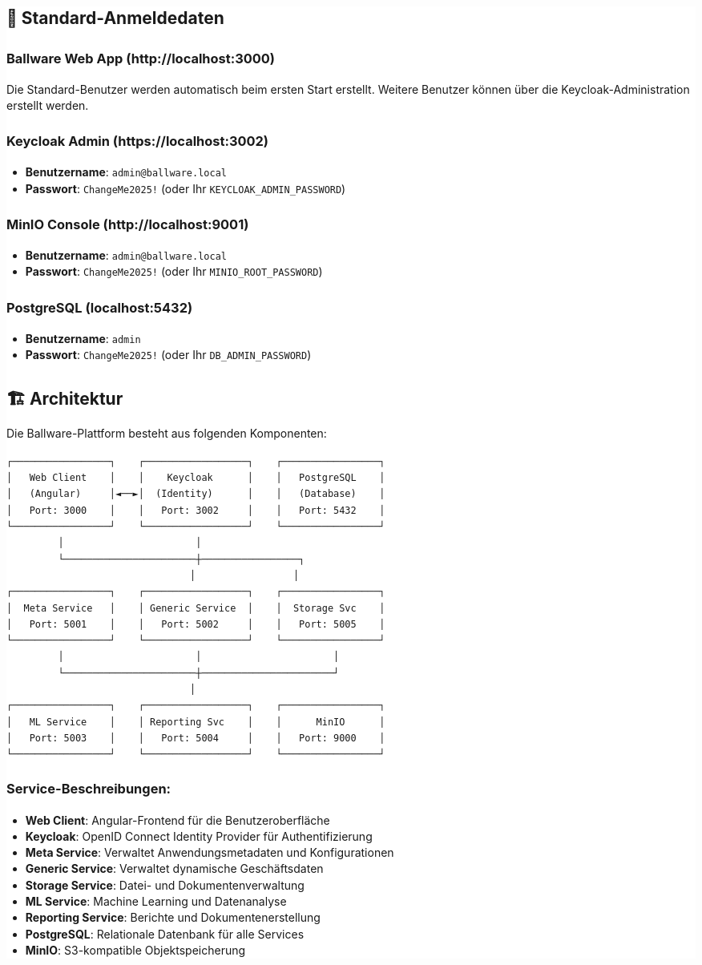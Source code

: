## 👤 Standard-Anmeldedaten

### Ballware Web App (http://localhost:3000)
Die Standard-Benutzer werden automatisch beim ersten Start erstellt. Weitere Benutzer können über die Keycloak-Administration erstellt werden.

### Keycloak Admin (https://localhost:3002)
- **Benutzername**: `admin@ballware.local`
- **Passwort**: `ChangeMe2025!` (oder Ihr `KEYCLOAK_ADMIN_PASSWORD`)

### MinIO Console (http://localhost:9001)
- **Benutzername**: `admin@ballware.local`
- **Passwort**: `ChangeMe2025!` (oder Ihr `MINIO_ROOT_PASSWORD`)

### PostgreSQL (localhost:5432)
- **Benutzername**: `admin`
- **Passwort**: `ChangeMe2025!` (oder Ihr `DB_ADMIN_PASSWORD`)

## 🏗️ Architektur

Die Ballware-Plattform besteht aus folgenden Komponenten:

```
┌─────────────────┐    ┌──────────────────┐    ┌─────────────────┐
│   Web Client    │    │    Keycloak      │    │   PostgreSQL    │
│   (Angular)     │◄──►│  (Identity)      │    │   (Database)    │
│   Port: 3000    │    │   Port: 3002     │    │   Port: 5432    │
└─────────────────┘    └──────────────────┘    └─────────────────┘
         │                       │
         └───────────────────────┼─────────────────┐
                                │                 │
┌─────────────────┐    ┌──────────────────┐    ┌─────────────────┐
│  Meta Service   │    │ Generic Service  │    │  Storage Svc    │
│   Port: 5001    │    │   Port: 5002     │    │   Port: 5005    │
└─────────────────┘    └──────────────────┘    └─────────────────┘
         │                       │                       │
         └───────────────────────┼───────────────────────┘
                                │
┌─────────────────┐    ┌──────────────────┐    ┌─────────────────┐
│   ML Service    │    │ Reporting Svc    │    │      MinIO      │
│   Port: 5003    │    │   Port: 5004     │    │   Port: 9000    │
└─────────────────┘    └──────────────────┘    └─────────────────┘
```

### Service-Beschreibungen:

- **Web Client**: Angular-Frontend für die Benutzeroberfläche
- **Keycloak**: OpenID Connect Identity Provider für Authentifizierung
- **Meta Service**: Verwaltet Anwendungsmetadaten und Konfigurationen
- **Generic Service**: Verwaltet dynamische Geschäftsdaten
- **Storage Service**: Datei- und Dokumentenverwaltung
- **ML Service**: Machine Learning und Datenanalyse
- **Reporting Service**: Berichte und Dokumentenerstellung
- **PostgreSQL**: Relationale Datenbank für alle Services
- **MinIO**: S3-kompatible Objektspeicherung
